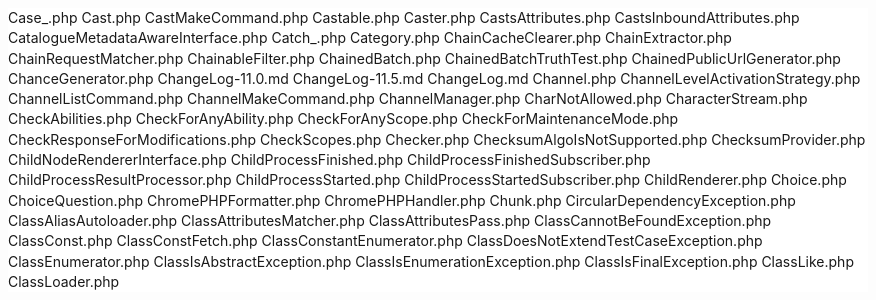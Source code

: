 Case_.php
Cast.php
CastMakeCommand.php
Castable.php
Caster.php
CastsAttributes.php
CastsInboundAttributes.php
CatalogueMetadataAwareInterface.php
Catch_.php
Category.php
ChainCacheClearer.php
ChainExtractor.php
ChainRequestMatcher.php
ChainableFilter.php
ChainedBatch.php
ChainedBatchTruthTest.php
ChainedPublicUrlGenerator.php
ChanceGenerator.php
ChangeLog-11.0.md
ChangeLog-11.5.md
ChangeLog.md
Channel.php
ChannelLevelActivationStrategy.php
ChannelListCommand.php
ChannelMakeCommand.php
ChannelManager.php
CharNotAllowed.php
CharacterStream.php
CheckAbilities.php
CheckForAnyAbility.php
CheckForAnyScope.php
CheckForMaintenanceMode.php
CheckResponseForModifications.php
CheckScopes.php
Checker.php
ChecksumAlgoIsNotSupported.php
ChecksumProvider.php
ChildNodeRendererInterface.php
ChildProcessFinished.php
ChildProcessFinishedSubscriber.php
ChildProcessResultProcessor.php
ChildProcessStarted.php
ChildProcessStartedSubscriber.php
ChildRenderer.php
Choice.php
ChoiceQuestion.php
ChromePHPFormatter.php
ChromePHPHandler.php
Chunk.php
CircularDependencyException.php
ClassAliasAutoloader.php
ClassAttributesMatcher.php
ClassAttributesPass.php
ClassCannotBeFoundException.php
ClassConst.php
ClassConstFetch.php
ClassConstantEnumerator.php
ClassDoesNotExtendTestCaseException.php
ClassEnumerator.php
ClassIsAbstractException.php
ClassIsEnumerationException.php
ClassIsFinalException.php
ClassLike.php
ClassLoader.php